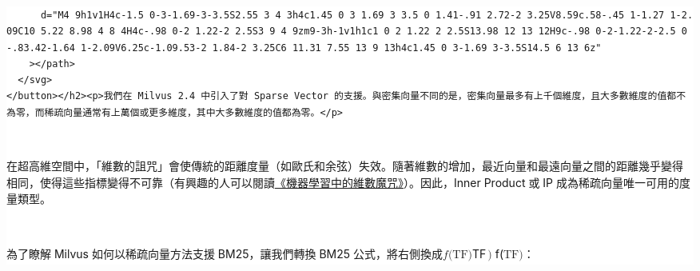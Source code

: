           d="M4 9h1v1H4c-1.5 0-3-1.69-3-3.5S2.55 3 4 3h4c1.45 0 3 1.69 3 3.5 0 1.41-.91 2.72-2 3.25V8.59c.58-.45 1-1.27 1-2.09C10 5.22 8.98 4 8 4H4c-.98 0-2 1.22-2 2.5S3 9 4 9zm9-3h-1v1h1c1 0 2 1.22 2 2.5S13.98 12 13 12H9c-.98 0-2-1.22-2-2.5 0-.83.42-1.64 1-2.09V6.25c-1.09.53-2 1.84-2 3.25C6 11.31 7.55 13 9 13h4c1.45 0 3-1.69 3-3.5S14.5 6 13 6z"
        ></path>
      </svg>
    </button></h2><p>我們在 Milvus 2.4 中引入了對 Sparse Vector 的支援。與密集向量不同的是，密集向量最多有上千個維度，且大多數維度的值都不為零，而稀疏向量通常有上萬個或更多維度，其中大多數維度的值都為零。</p>
<p>
  <span class="img-wrapper">
    <img translate="no" src="https://assets.zilliz.com/whiteboard_exported_image_2c86d45ae4.png" alt="" class="doc-image" id="" />
    <span></span>
  </span>
</p>
<p>在超高維空間中，「維數的詛咒」會使傳統的距離度量（如歐氏和余弦）失效。隨著維數的增加，最近向量和最遠向量之間的距離幾乎變得相同，使得這些指標變得不可靠（有興趣的人可以閱讀<a href="https://zilliz.com/glossary/curse-of-dimensionality-in-machine-learning">《機器學習中的維數魔咒》</a>）。因此，Inner Product 或 IP 成為稀疏向量唯一可用的度量類型。</p>
<p>
  <span class="img-wrapper">
    <img translate="no" src="https://assets.zilliz.com/curse_of_dimensionality_bbb681fe52.png" alt="" class="doc-image" id="" />
    <span></span>
  </span>
</p>
<p>為了瞭解 Milvus 如何以稀疏向量方法支援 BM25，讓我們轉換 BM25 公式，將右側換成<span class="katex"><span class="katex-mathml"><math xmlns="http://www.w3.org/1998/Math/MathML"><semantics><mrow><mi>f</mi><mo stretchy="false">(</mo><mi>TF</mi><mo stretchy="false">)</mo></mrow><annotation encoding="application/x-tex">f(</annotation></semantics></math></span><span class="katex-html" aria-hidden="true"><span class="base"><span class="mord mathnormal" style="margin-right:0.13889em;">TF</span></span></span><span class="katex-mathml"><math xmlns="http://www.w3.org/1998/Math/MathML"><semantics><mrow><mo stretchy="false">)</mo></mrow></semantics></math></span><span class="katex-html" aria-hidden="true"><span class="base"><span class="strut" style="height:1em;vertical-align:-0.25em;"></span></span></span></span> f<span class="katex"><span class="katex-html" aria-hidden="true"><span class="base"><span class="mopen">(</span></span></span><span class="katex-mathml"><math xmlns="http://www.w3.org/1998/Math/MathML"><semantics><mrow><mi>TF</mi><mo stretchy="false">)</mo></mrow></semantics></math></span><span class="katex-html" aria-hidden="true"><span class="base"><span class="mclose">：</span></span></span></span></p>
